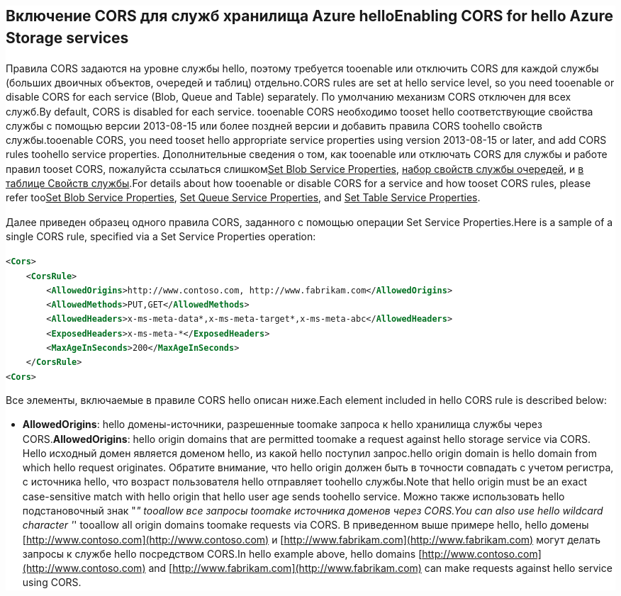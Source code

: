 ## <a name="enabling-cors-for-hello-azure-storage-services"></a><span data-ttu-id="ef34c-133">Включение CORS для служб хранилища Azure hello</span><span class="sxs-lookup"><span data-stu-id="ef34c-133">Enabling CORS for hello Azure Storage services</span></span>
<span data-ttu-id="ef34c-134">Правила CORS задаются на уровне службы hello, поэтому требуется tooenable или отключить CORS для каждой службы (больших двоичных объектов, очередей и таблиц) отдельно.</span><span class="sxs-lookup"><span data-stu-id="ef34c-134">CORS rules are set at hello service level, so you need tooenable or disable CORS for each service (Blob, Queue and Table) separately.</span></span> <span data-ttu-id="ef34c-135">По умолчанию механизм CORS отключен для всех служб.</span><span class="sxs-lookup"><span data-stu-id="ef34c-135">By default, CORS is disabled for each service.</span></span> <span data-ttu-id="ef34c-136">tooenable CORS необходимо tooset hello соответствующие свойства службы с помощью версии 2013-08-15 или более поздней версии и добавить правила CORS toohello свойств службы.</span><span class="sxs-lookup"><span data-stu-id="ef34c-136">tooenable CORS, you need tooset hello appropriate service properties using version 2013-08-15 or later, and add CORS rules toohello service properties.</span></span> <span data-ttu-id="ef34c-137">Дополнительные сведения о том, как tooenable или отключать CORS для службы и работе правил tooset CORS, пожалуйста ссылаться слишком[Set Blob Service Properties](https://msdn.microsoft.com/library/hh452235.aspx), [набор свойств службы очередей](https://msdn.microsoft.com/library/hh452232.aspx), и [в таблице Свойств службы](https://msdn.microsoft.com/library/hh452240.aspx).</span><span class="sxs-lookup"><span data-stu-id="ef34c-137">For details about how tooenable or disable CORS for a service and how tooset CORS rules, please refer too[Set Blob Service Properties](https://msdn.microsoft.com/library/hh452235.aspx), [Set Queue Service Properties](https://msdn.microsoft.com/library/hh452232.aspx), and [Set Table Service Properties](https://msdn.microsoft.com/library/hh452240.aspx).</span></span>

<span data-ttu-id="ef34c-138">Далее приведен образец одного правила CORS, заданного с помощью операции Set Service Properties.</span><span class="sxs-lookup"><span data-stu-id="ef34c-138">Here is a sample of a single CORS rule, specified via a Set Service Properties operation:</span></span>

```xml
<Cors>    
    <CorsRule>
        <AllowedOrigins>http://www.contoso.com, http://www.fabrikam.com</AllowedOrigins>
        <AllowedMethods>PUT,GET</AllowedMethods>
        <AllowedHeaders>x-ms-meta-data*,x-ms-meta-target*,x-ms-meta-abc</AllowedHeaders>
        <ExposedHeaders>x-ms-meta-*</ExposedHeaders>
        <MaxAgeInSeconds>200</MaxAgeInSeconds>
    </CorsRule>
<Cors>
```

<span data-ttu-id="ef34c-139">Все элементы, включаемые в правиле CORS hello описан ниже.</span><span class="sxs-lookup"><span data-stu-id="ef34c-139">Each element included in hello CORS rule is described below:</span></span>

* <span data-ttu-id="ef34c-140">**AllowedOrigins**: hello домены-источники, разрешенные toomake запроса к hello хранилища службы через CORS.</span><span class="sxs-lookup"><span data-stu-id="ef34c-140">**AllowedOrigins**: hello origin domains that are permitted toomake a request against hello storage service via CORS.</span></span> <span data-ttu-id="ef34c-141">Hello исходный домен является доменом hello, из какой hello поступил запрос.</span><span class="sxs-lookup"><span data-stu-id="ef34c-141">hello origin domain is hello domain from which hello request originates.</span></span> <span data-ttu-id="ef34c-142">Обратите внимание, что hello origin должен быть в точности совпадать с учетом регистра, с источника hello, что возраст пользователя hello отправляет toohello службы.</span><span class="sxs-lookup"><span data-stu-id="ef34c-142">Note that hello origin must be an exact case-sensitive match with hello origin that hello user age sends toohello service.</span></span> <span data-ttu-id="ef34c-143">Можно также использовать hello подстановочный знак "*" tooallow все запросы toomake источника доменов через CORS.</span><span class="sxs-lookup"><span data-stu-id="ef34c-143">You can also use hello wildcard character '*' tooallow all origin domains toomake requests via CORS.</span></span> <span data-ttu-id="ef34c-144">В приведенном выше примере hello, hello домены [http://www.contoso.com](http://www.contoso.com) и [http://www.fabrikam.com](http://www.fabrikam.com) могут делать запросы к службе hello посредством CORS.</span><span class="sxs-lookup"><span data-stu-id="ef34c-144">In hello example above, hello domains [http://www.contoso.com](http://www.contoso.com) and [http://www.fabrikam.com](http://www.fabrikam.com) can make requests against hello service using CORS.</span></span>